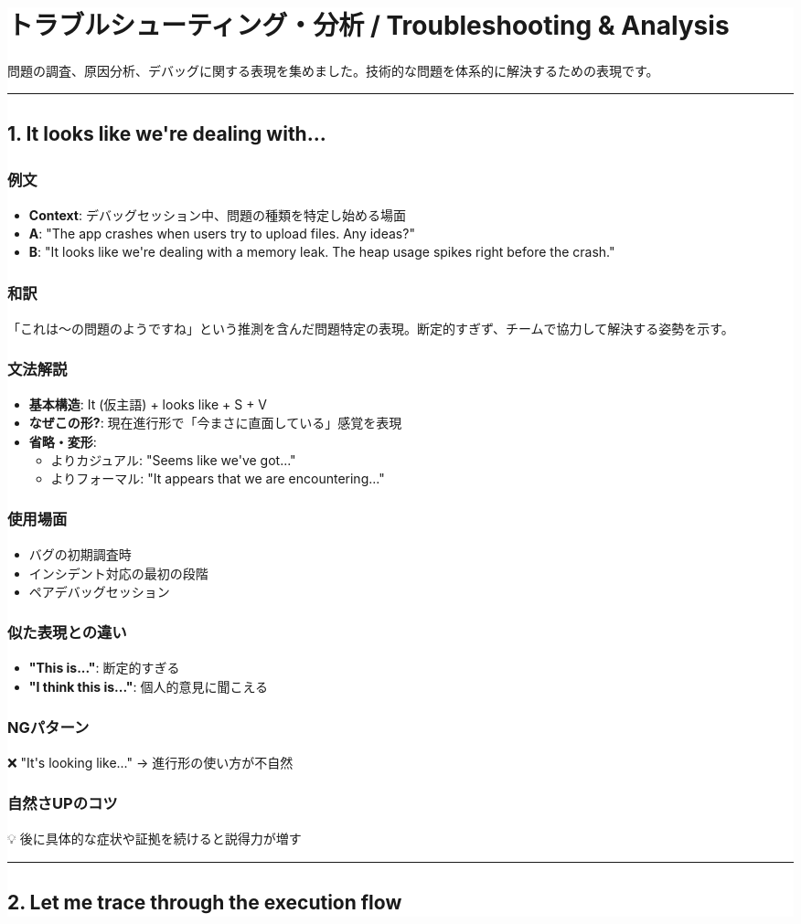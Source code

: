 # トラブルシューティング・分析 / Troubleshooting & Analysis

問題の調査、原因分析、デバッグに関する表現を集めました。技術的な問題を体系的に解決するための表現です。

---

## 1. It looks like we're dealing with...

### 例文

- **Context**: デバッグセッション中、問題の種類を特定し始める場面
- **A**: "The app crashes when users try to upload files. Any ideas?"
- **B**: "It looks like we're dealing with a memory leak. The heap usage spikes right before the crash."

### 和訳

「これは〜の問題のようですね」という推測を含んだ問題特定の表現。断定的すぎず、チームで協力して解決する姿勢を示す。

### 文法解説

- **基本構造**: It (仮主語) + looks like + S + V
- **なぜこの形?**: 現在進行形で「今まさに直面している」感覚を表現
- **省略・変形**:
  - よりカジュアル: "Seems like we've got..."
  - よりフォーマル: "It appears that we are encountering..."

### 使用場面

- バグの初期調査時
- インシデント対応の最初の段階
- ペアデバッグセッション

### 似た表現との違い

- **"This is..."**: 断定的すぎる
- **"I think this is..."**: 個人的意見に聞こえる

### NGパターン

❌ "It's looking like..."
→ 進行形の使い方が不自然

### 自然さUPのコツ

💡 後に具体的な症状や証拠を続けると説得力が増す

---

## 2. Let me trace through the execution flow
